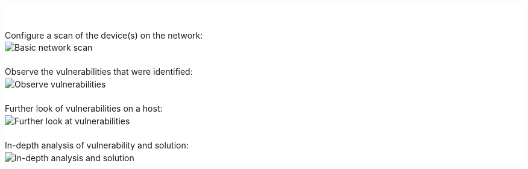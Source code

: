 <br />
<br />
Configure a scan of the device(s) on the network:  <br/>
<img src="https://i.imgur.com/YTxv6mD.png" height="80%" width="80%" alt="Basic network scan"/>
<br />
<br />
Observe the vulnerabilities that were identified:  <br/>
<img src="https://i.imgur.com/55MNExo.png" height="80%" width="80%" alt="Observe vulnerabilities"/>
<br />
<br />
Further look of vulnerabilities on a host:  <br/>
<img src="https://i.imgur.com/G88Zoko.png" height="80%" width="80%" alt="Further look at vulnerabilities"/>
<br />
<br />
In-depth analysis of vulnerability and solution:  <br/>
<img src="https://i.imgur.com/qHbznuO.png" height="80%" width="80%" alt="In-depth analysis and solution"/>

  
</p>

<!--
 ```diff
- text in red
+ text in green
! text in orange
# text in gray
@@ text in purple (and bold)@@
```
--!>
